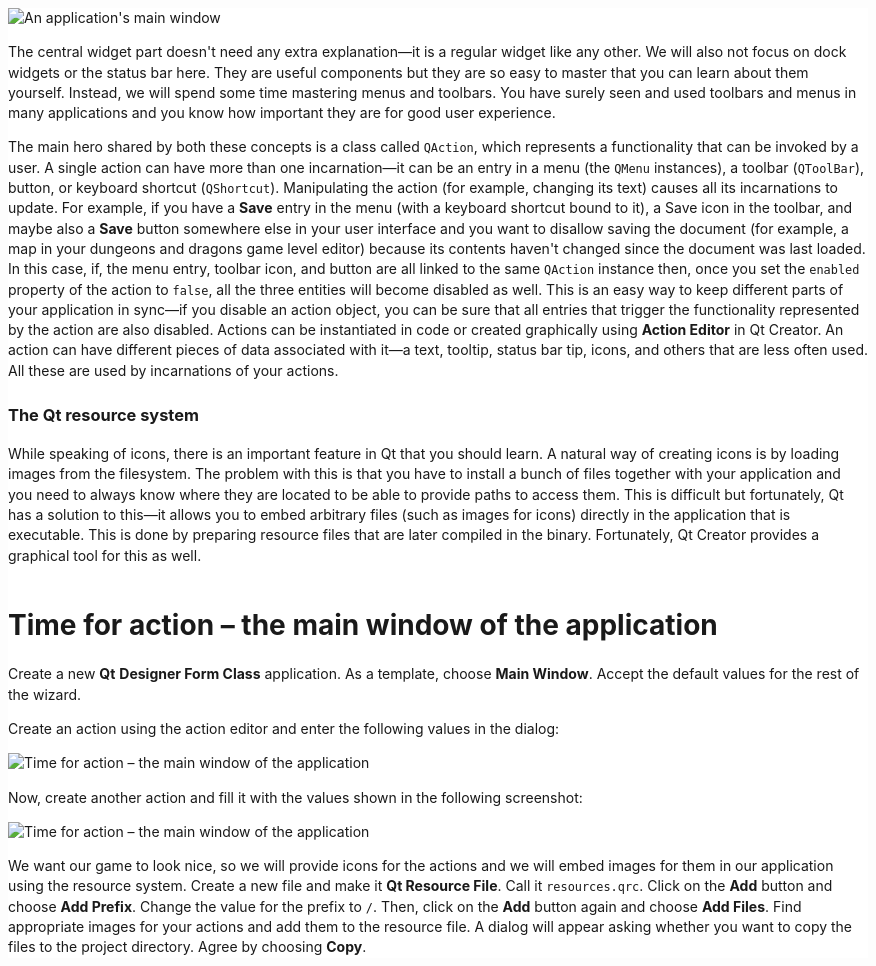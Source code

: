 ![An application's main window](img/8874OS_03_15.jpg)

The central widget part doesn't need any extra explanation—it is a regular widget like any other. We will also not focus on dock widgets or the status bar here. They are useful components but they are so easy to master that you can learn about them yourself. Instead, we will spend some time mastering menus and toolbars. You have surely seen and used toolbars and menus in many applications and you know how important they are for good user experience.

The main hero shared by both these concepts is a class called `QAction`, which represents a functionality that can be invoked by a user. A single action can have more than one incarnation—it can be an entry in a menu (the `QMenu` instances), a toolbar (`QToolBar`), button, or keyboard shortcut (`QShortcut`). Manipulating the action (for example, changing its text) causes all its incarnations to update. For example, if you have a **Save** entry in the menu (with a keyboard shortcut bound to it), a Save icon in the toolbar, and maybe also a **Save** button somewhere else in your user interface and you want to disallow saving the document (for example, a map in your dungeons and dragons game level editor) because its contents haven't changed since the document was last loaded. In this case, if, the menu entry, toolbar icon, and button are all linked to the same `QAction` instance then, once you set the `enabled` property of the action to `false`, all the three entities will become disabled as well. This is an easy way to keep different parts of your application in sync—if you disable an action object, you can be sure that all entries that trigger the functionality represented by the action are also disabled. Actions can be instantiated in code or created graphically using **Action Editor** in Qt Creator. An action can have different pieces of data associated with it—a text, tooltip, status bar tip, icons, and others that are less often used. All these are used by incarnations of your actions.

### The Qt resource system

While speaking of icons, there is an important feature in Qt that you should learn. A natural way of creating icons is by loading images from the filesystem. The problem with this is that you have to install a bunch of files together with your application and you need to always know where they are located to be able to provide paths to access them. This is difficult but fortunately, Qt has a solution to this—it allows you to embed arbitrary files (such as images for icons) directly in the application that is executable. This is done by preparing resource files that are later compiled in the binary. Fortunately, Qt Creator provides a graphical tool for this as well.

# Time for action – the main window of the application

Create a new **Qt** **Designer Form Class** application. As a template, choose **Main Window**. Accept the default values for the rest of the wizard.

Create an action using the action editor and enter the following values in the dialog:

![Time for action – the main window of the application](img/8874OS_03_16.jpg)

Now, create another action and fill it with the values shown in the following screenshot:

![Time for action – the main window of the application](img/8874OS_03_17.jpg)

We want our game to look nice, so we will provide icons for the actions and we will embed images for them in our application using the resource system. Create a new file and make it **Qt Resource File**. Call it `resources.qrc`. Click on the **Add** button and choose **Add Prefix**. Change the value for the prefix to `/`. Then, click on the **Add** button again and choose **Add Files**. Find appropriate images for your actions and add them to the resource file. A dialog will appear asking whether you want to copy the files to the project directory. Agree by choosing **Copy**.
